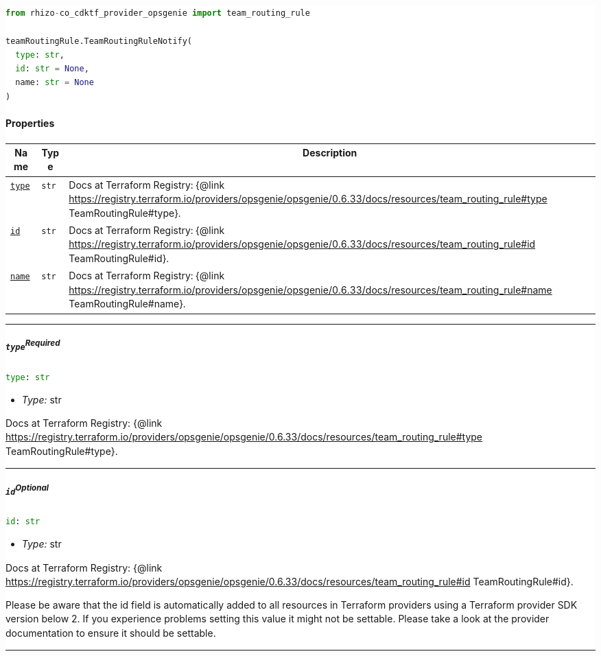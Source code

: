 ```python
from rhizo-co_cdktf_provider_opsgenie import team_routing_rule

teamRoutingRule.TeamRoutingRuleNotify(
  type: str,
  id: str = None,
  name: str = None
)
```

#### Properties <a name="Properties" id="Properties"></a>

| **Name** | **Type** | **Description** |
| --- | --- | --- |
| <code><a href="#rhizo-co-terraform-provider-opsgenie.teamRoutingRule.TeamRoutingRuleNotify.property.type">type</a></code> | <code>str</code> | Docs at Terraform Registry: {@link https://registry.terraform.io/providers/opsgenie/opsgenie/0.6.33/docs/resources/team_routing_rule#type TeamRoutingRule#type}. |
| <code><a href="#rhizo-co-terraform-provider-opsgenie.teamRoutingRule.TeamRoutingRuleNotify.property.id">id</a></code> | <code>str</code> | Docs at Terraform Registry: {@link https://registry.terraform.io/providers/opsgenie/opsgenie/0.6.33/docs/resources/team_routing_rule#id TeamRoutingRule#id}. |
| <code><a href="#rhizo-co-terraform-provider-opsgenie.teamRoutingRule.TeamRoutingRuleNotify.property.name">name</a></code> | <code>str</code> | Docs at Terraform Registry: {@link https://registry.terraform.io/providers/opsgenie/opsgenie/0.6.33/docs/resources/team_routing_rule#name TeamRoutingRule#name}. |

---

##### `type`<sup>Required</sup> <a name="type" id="rhizo-co-terraform-provider-opsgenie.teamRoutingRule.TeamRoutingRuleNotify.property.type"></a>

```python
type: str
```

- *Type:* str

Docs at Terraform Registry: {@link https://registry.terraform.io/providers/opsgenie/opsgenie/0.6.33/docs/resources/team_routing_rule#type TeamRoutingRule#type}.

---

##### `id`<sup>Optional</sup> <a name="id" id="rhizo-co-terraform-provider-opsgenie.teamRoutingRule.TeamRoutingRuleNotify.property.id"></a>

```python
id: str
```

- *Type:* str

Docs at Terraform Registry: {@link https://registry.terraform.io/providers/opsgenie/opsgenie/0.6.33/docs/resources/team_routing_rule#id TeamRoutingRule#id}.

Please be aware that the id field is automatically added to all resources in Terraform providers using a Terraform provider SDK version below 2.
If you experience problems setting this value it might not be settable. Please take a look at the provider documentation to ensure it should be settable.

---
